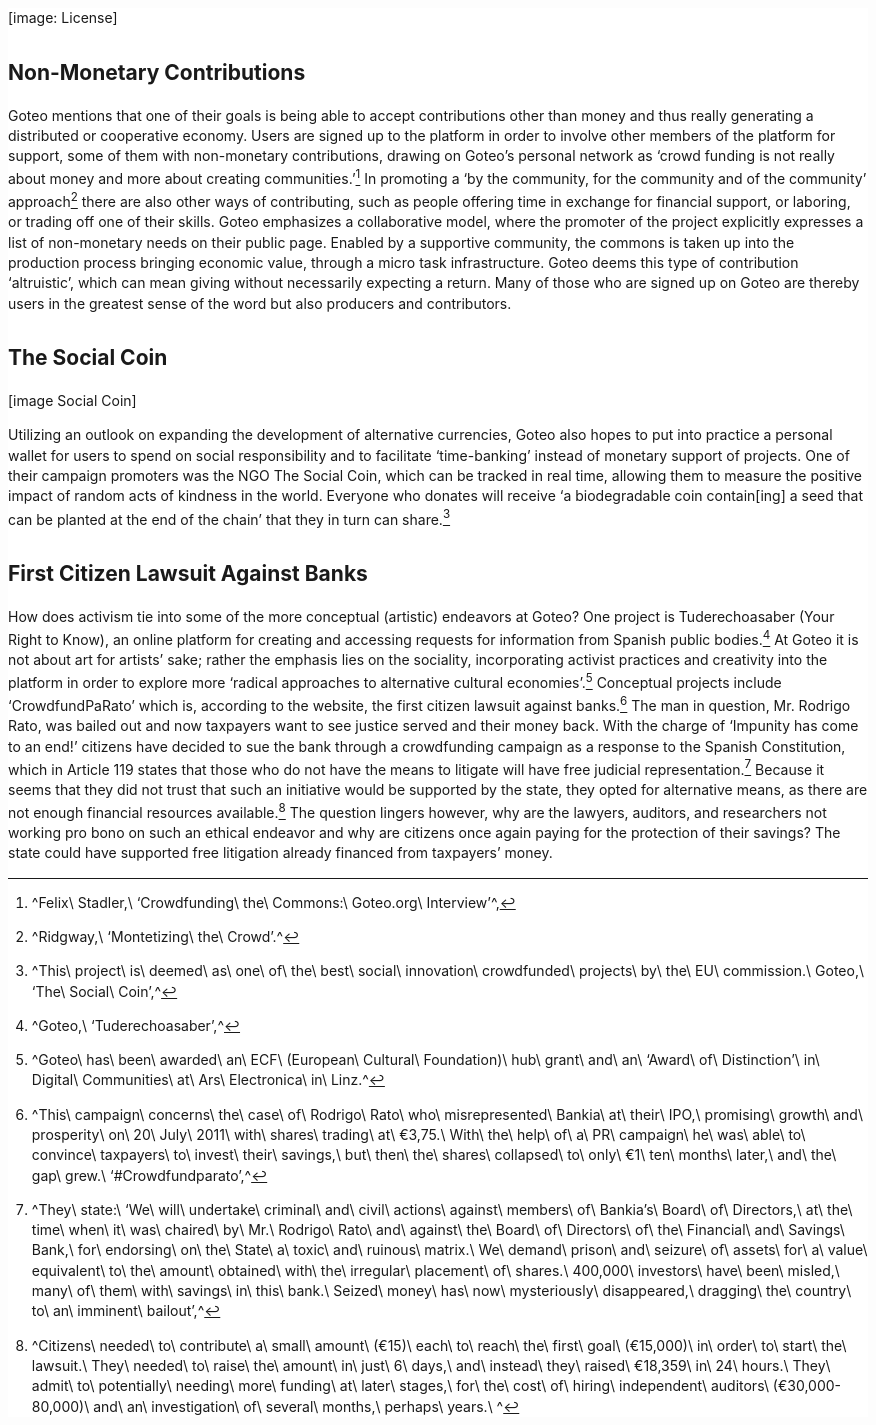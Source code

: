 [image: License]

## Non-Monetary Contributions

Goteo mentions that one of their goals is being able to accept
contributions other than money and thus really generating a distributed
or cooperative economy. Users are signed up to the platform in order to
involve other members of the platform for support, some of them with
non-monetary contributions, drawing on Goteo’s personal network as
‘crowd funding is not really about money and more about creating
communities.’[^38] In promoting a ‘by the community, for the community
and of the community’ approach[^39] there are also other ways of
contributing, such as people offering time in exchange for financial
support, or laboring, or trading off one of their skills. Goteo
emphasizes a collaborative model, where the promoter of the project
explicitly expresses a list of non-monetary needs on their public page.
Enabled by a supportive community, the commons is taken up into the
production process bringing economic value, through a micro task
infrastructure. Goteo deems this type of contribution ‘altruistic’,
which can mean giving without necessarily expecting a return. Many of
those who are signed up on Goteo are thereby users in the greatest sense
of the word but also producers and contributors.

## The Social Coin

[image Social Coin]

Utilizing an outlook on expanding the development of alternative
currencies, Goteo also hopes to put into practice a personal wallet for
users to spend on social responsibility and to facilitate ‘time-banking’
instead of monetary support of projects. One of their campaign promoters
was the NGO The Social Coin, which can be tracked in real time, allowing
them to measure the positive impact of random acts of kindness in the
world. Everyone who donates will receive ‘a biodegradable coin
contain[ing] a seed that can be planted at the end of the chain’ that
they in turn can share.[^40]

## First Citizen Lawsuit Against Banks 

How does activism tie into some of the more conceptual (artistic)
endeavors at Goteo? One project is Tuderechoasaber (Your Right to Know),
an online platform for creating and accessing requests for information
from Spanish public bodies.[^41] At Goteo it is not about art for
artists’ sake; rather the emphasis lies on the sociality, incorporating
activist practices and creativity into the platform in order to explore
more ‘radical approaches to alternative cultural economies’.[^42]
Conceptual projects include ‘CrowdfundPaRato’ which is, according to the
website, the first citizen lawsuit against banks.[^43] The man in
question, Mr. Rodrigo Rato, was bailed out and now taxpayers want to see
justice served and their money back. With the charge of ‘Impunity has
come to an end!’ citizens have decided to sue the bank through a
crowdfunding campaign as a response to the Spanish Constitution, which
in Article 119 states that those who do not have the means to litigate
will have free judicial representation.[^44] Because it seems that they
did not trust that such an initiative would be supported by the state,
they opted for alternative means, as there are not enough financial
resources available.[^45] The question lingers however, why are the
lawyers, auditors, and researchers not working pro bono on such an
ethical endeavor and why are citizens once again paying for the
protection of their savings? The state could have supported free
litigation already financed from taxpayers’ money.


[^1]: ^Daniel\\ Broderick,\\ ‘Crowdfunding’s\\ Untapped\\ Potential\\ in\\ Emerging\\ Markets’,\\ *Forbes*,\\ 5\\ August\\ 2014,^
[^2]: ^Kickstarter,\\ ‘Stats’,^
[^3]: ^Renée\\ Ridgway,\\ ‘Crowdfunding-Monetizing\\ the\\ Crowd’,\\ *n.e.w.s.*,\\ 2\\ March\\ 2014,^
[^4]: ^For\\ this\\ article\\ I\\ contacted\\ Goteo\\ directly\\ and\\ conducted\\ an\\ online\\ interview\\ on\\ 12\\ September\\ 2014\\ with\\ María\\ G.\\ Perulero,\\ their\\ campaigns\\ representative.\\ ^
[^5]: ^Income\\ tax\\ is\\ collected\\ from\\ the\\ campaigner\\ and\\ the\\ donor\\ may\\ be\\ able\\ to\\ write-off\\ the\\ contribution\\ as\\ a\\ tax\\ deduction.^
[^6]: ^Joshua\\ Clover,\\ ‘Amanda\\ Palmer’s\\ Accidental\\ Experiment\\ with\\ Real\\ Communism’,\\ *The\\ New\\ Yorker*,\\ 2\\ October\\ 2012,^
[^7]: ^Ben\\ Beaumont-Thomas,\\ ‘Neil\\ Young’s\\ Pono\\ Becomes\\ Third\\ Most\\ Successful\\ Kickstarter\\ Ever\\ With\\ \$6.2m’,\\ *The\\ Guardian*,\\ 16\\ April,\\ 2014,^
[^8]: ^Kickstarter,’The\\ Newest\\ Hottest\\ Spike\\ Lee\\ Joint’,^
[^9]: ^Kickstarter,\\ ‘Touch\\ Board:\\ Interactivity\\ Everywhere’,^
[^10]: ^Kickstarter,\\ ‘Pebble:\\ E-paper\\ Watch\\ for\\ iPhone\\ and\\ Android’,^
[^11]: ^Kickstarter,\\ ‘Marina\\ Abramovic\\ Institute:\\ The\\ Founders’,^
[^12]: ^For\\ more\\ about\\ the\\ jury\\ process\\ see:\\ https://www.artbasel.com/en/Crowdfunding/Discover-Projects.\\ The\\ initiative\\ can\\ be\\ found\\ here:^
[^13]: ^‘In\\ the\\ United\\ States\\ Equity\\ Crowdfunding\\ is\\ only accessible\\ for\\ accredited\\ investors,\\ but\\ this\\ could\\ change\\ soon\\ based\\ on\\ the\\ JOBS Act.\\ This\\ is\\ an\\ exciting\\ development\\ for\\ investors\\ and\\ also\\ start-up\\ entrepreneurs\\ as this\\ expands\\ their\\ possibilities\\ of\\ raising\\ capital’,\\ Isabelle\\ De\\ Clerq,\\ ‘Untangling\\ Peer-To-Peer\\ Lending,\\ Crowdfunding,\\ and\\ Microlending’,\\ *BTC\\ Jam*,\\ 24\\ July\\ 2014,^
[^14]: ^JOBS\\ ACT,^
[^15]: ^*New\\ York\\ Times\\ Editorial*,\\ 3\\ March\\ 2011,\\ ‘According\\ to\\ some\\ it\\ is\\ ‘a\\ terrible\\ package\\ of\\ bills\\ that\\ would\\ undo\\ essential\\ investor\\ protections,\\ reduce\\ market\\ transparency\\ and\\ distort\\ the\\ efficient\\ allocation\\ of\\ capital’,^
[^16]: ^Paul\\ Langley\\ lecture\\ at\\ Copenhagen\\ Business\\ School,\\ ‘The\\ Marketization\\ of\\ Crowdfunding:\\ A\\ New\\ Digital\\ Frontier\\ for\\ Finance’,\\ 8\\ September\\ 2014.^
[^17]: ^Indiegogo,\\ ‘AFDI\\ Jihad\\ Awareness\\ Campaign’,\\ https://www.indiegogo.com/projects/afdi-jihad-awareness-campaign.\\ Cited\\ from:\\ Rodrigo\\ Davies,\\ ‘The\\ Ethics\\ of\\ Crowdfunding’,\\ Center\\ for\\ Digital\\ Ethics\\ and\\ Policy,\\ Loyola\\ University\\ Chicago,\\ 17\\ December\\ 2013,^
[^18]: ^Kickstarter,\\ ‘We\\ Were\\ Wrong’,\\ 21\\ June\\ 2013,^
[^19]: ^Davies,\\ ‘The\\ Ethics\\ of\\ Crowdfunding’.\\ ^
[^20]: ^Kickstarter,\\ ‘The\\ Pocket\\ Drone\\ –\\ Your\\ Personal\\ Flying\\ Robot’,^
[^21]: ^Peoples\\ Project,\\ ‘First\\ People’s\\ Drones’,^
[^22]: ^Oksana\\ Grytsanko\\ and\\ Luke\\ Harding,\\ ‘Ukranians\\ Crowdfund\\ to\\ Raise\\ Cash\\ for\\ ^
[^23]: ^Spacehive,^
[^24]: ^Neighbourly,^
[^25]: ^Kickstarter\\ allows\\ a\\ tag\\ for\\ ‘civic’,\\ although\\ most\\ of\\ the\\ projects\\ are\\ not\\ ‘civically’\\ engaged.\\ With\\ their\\ ‘for-profit’\\ status\\ Kickstarter\\ bought\\ a\\ building\\ for\\ \$3.6\\ million\\ in\\ Brooklyn\\ as\\ HQ,\\ after\\ the\\ funds\\ from\\ venture\\ capitalists.\\ Matt\\ Collette,\\ ‘New\\ Kickstarter\\ HQ\\ May\\ Jumpstart\\ Greenpoint’s\\ Emerging\\ Arts\\ Scene’,\\ *The\\ Brooklyn\\ Ink*,\\ 14^
[^26]: ^Ioby,^ [^http://ioby.org^](http://guifi.net/)^.^
[^27]: ^Sascha\\ Lobo,\\ ‘S.P.O.N.\\ -\\ Die\\ Mensch-Maschine:\\ Auf\\ dem\\ Weg\\ in\\ die\\ Dumpinghölle’,\\ *Der\\ Spiegel*,^
[^28]: ^‘Goteo,\\ ‘From\\ Crowdfunding\\ to\\ Crowdvocacy:\\ Here\\ Come\\ the\\ Civic\\ Makers’,\\ *Issue.com*,^
[^29]: ^Goteo,\\ ‘The\\ Case\\ of\\ Goteo:\\ From\\ Crowdfunding\\ to\\ Cloudfunding\\ to\\ Expand\\ Resources\\ for\\ the\\ Commons’,^
[^30]: ^Goteo,\\ ‘The\\ Case\\ of\\ Goteo’.\\ ^
[^31]: ^Platoniq,^ [^http://www.youcoop.org/^](http://ioby.org)^.^
[^32]: ^The\\ managing\\ body\\ of\\ Goteo\\ is\\ a\\ foundation,\\ whose\\ mission\\ is\\ ‘to\\ share\\ meaningful\\ knowledge\\ publishing\\ on\\ the\\ internet\\ in\\ the\\ form\\ of\\ code,\\ data\\ and/or\\ digital\\ files\\ on\\ free\\ or\\ open\\ source\\ licenses’,\\ and\\ is\\ therefore\\ able\\ to\\ escape\\ corporate\\ finance\\ taxes.\\ While\\ the\\ government\\ can\\ charge\\ taxes\\ for\\ selling\\ (so\\ there\\ is\\ income\\ tax)\\ there\\ is\\ an\\ open\\ standard\\ of\\ supporting\\ copy\\ left\\ which\\ means\\ tax\\ benefits\\ for\\ supporters\\ and\\ Goteo\\ attempts\\ to\\ make\\ the\\ public\\ aware\\ of\\ the\\ difference.^
[^33]: ^Even\\ though\\ Goteo\\ has\\ a\\ higher\\ than\\ average\\ services\\ fee\\ (8\\ percent\\ of\\ amount\\ obtained),\\ this\\ money\\ is\\ invested\\ back\\ into\\ the\\ collective\\ that\\ the\\ Foundation\\ is\\ committed\\ (obligated)\\ to\\ share\\ with\\ society.\\ ‘The\\ Case\\ of\\ Goteo:\\ From\\ Crowdfunding\\ to\\ Cloudfunding\\ to\\ Expand\\ Resources\\ for\\ the\\ Commons’,^
[^34]: ^‘In\\ the\\ first\\ week\\ the\\ promoter\\ needs\\ to\\ reach\\ 20\\ percent.\\ If\\ they\\ don’t\\ reach\\ this\\ amount\\ the\\ campaign\\ most\\ likely\\ won’t\\ take\\ off.\\ This\\ 20\\ percent\\ is\\ usually\\ the\\ immediate\\ network\\ of\\ the\\ promoter\\ who\\ have\\ been\\ approached\\ for\\ financial\\ support’.\\ Collective\\ returns\\ form\\ the\\ basis\\ and\\ that\\ means\\ implicitly\\ to\\ follow\\ up\\ with\\ a\\ good\\ execution\\ of\\ the\\ project,\\ maintaining\\ momentum\\ to\\ ‘keep\\ the\\ ball\\ in\\ the\\ air’.\\ Interview\\ with\\ María\\ G.\\ Perulero\\ (Goteo)\\ 12\\ September\\ 2014.\\ ^
[^35]: ^‘Goteo\\ has\\ a\\ real\\ community;\\ a\\ total\\ 53,206\\ users\\ until\\ yesterday\\ (12\\ September\\ 2014)\\ more\\ than\\ 50\\ percent\\ (32,659)\\ of\\ them\\ are\\ backers.\\ 4,447\\ of\\ these\\ are\\ multi\\ backers,\\ contributing\\ to\\ others\\ projects\\ by\\ giving\\ money\\ or\\ with\\ non-monetary\\ (833)\\ contributions.\\ There\\ are\\ 1,955\\ who\\ just\\ collaborate.\\ On\\ average\\ there\\ are\\ 120\\ for\\ backers\\ each\\ successful\\ project.\\ The\\ number\\ of\\ promoters,\\ backing\\ other\\ projects\\ is\\ 102.\\ Finally\\ the\\ numbers\\ of\\ promoters\\ giving\\ non-monetary\\ contributions\\ is\\ 24’.\\ Interview\\ with\\ María\\ G.\\ Perulero\\ (Goteo),\\ 12\\ September\\ 2014.^
[^36]: ^‘Goteo\\ does\\ not\\ explore\\ financial\\ benefits,\\ has\\ no\\ commercial\\ benefits,\\ that\\ would\\ be\\ equity.\\ Instead\\ we\\ have\\ a\\ donation\\ crowd\\ funding\\ model\\ with\\ collective\\ returns.’\\ Interview\\ with\\ María\\ G.\\ Perulero\\ (Goteo)\\ 12\\ September\\ 2014.^
[^37]: ^El\\ Diario,^
[^38]: ^Felix\\ Stadler,\\ ‘Crowdfunding\\ the\\ Commons:\\ Goteo.org\\ Interview’^,
[^39]: ^Ridgway,\\ ‘Montetizing\\ the\\ Crowd’.^
[^40]: ^This\\ project\\ is\\ deemed\\ as\\ one\\ of\\ the\\ best\\ social\\ innovation\\ crowdfunded\\ projects\\ by\\ the\\ EU\\ commission.\\ Goteo,\\ ‘The\\ Social\\ Coin’,^
[^41]: ^Goteo,\\ ‘Tuderechoasaber’,^
[^42]: ^Goteo\\ has\\ been\\ awarded\\ an\\ ECF\\ (European\\ Cultural\\ Foundation)\\ hub\\ grant\\ and\\ an\\ ‘Award\\ of\\ Distinction’\\ in\\ Digital\\ Communities\\ at\\ Ars\\ Electronica\\ in\\ Linz.^
[^43]: ^This\\ campaign\\ concerns\\ the\\ case\\ of\\ Rodrigo\\ Rato\\ who\\ misrepresented\\ Bankia\\ at\\ their\\ IPO,\\ promising\\ growth\\ and\\ prosperity\\ on\\ 20\\ July\\ 2011\\ with\\ shares\\ trading\\ at\\ €3,75.\\ With\\ the\\ help\\ of\\ a\\ PR\\ campaign\\ he\\ was\\ able\\ to\\ convince\\ taxpayers\\ to\\ invest\\ their\\ savings,\\ but\\ then\\ the\\ shares\\ collapsed\\ to\\ only\\ €1\\ ten\\ months\\ later,\\ and\\ the\\ gap\\ grew.\\ ‘\#Crowdfundparato’,^
[^44]: ^They\\ state:\\ ‘We\\ will\\ undertake\\ criminal\\ and\\ civil\\ actions\\ against\\ members\\ of\\ Bankia’s\\ Board\\ of\\ Directors,\\ at\\ the\\ time\\ when\\ it\\ was\\ chaired\\ by\\ Mr.\\ Rodrigo\\ Rato\\ and\\ against\\ the\\ Board\\ of\\ Directors\\ of\\ the\\ Financial\\ and\\ Savings\\ Bank,\\ for\\ endorsing\\ on\\ the\\ State\\ a\\ toxic\\ and\\ ruinous\\ matrix.\\ We\\ demand\\ prison\\ and\\ seizure\\ of\\ assets\\ for\\ a\\ value\\ equivalent\\ to\\ the\\ amount\\ obtained\\ with\\ the\\ irregular\\ placement\\ of\\ shares.\\ 400,000\\ investors\\ have\\ been\\ misled,\\ many\\ of\\ them\\ with\\ savings\\ in\\ this\\ bank.\\ Seized\\ money\\ has\\ now\\ mysteriously\\ disappeared,\\ dragging\\ the\\ country\\ to\\ an\\ imminent\\ bailout’,^
[^45]: ^Citizens\\ needed\\ to\\ contribute\\ a\\ small\\ amount\\ (€15)\\ each\\ to\\ reach\\ the\\ first\\ goal\\ (€15,000)\\ in\\ order\\ to\\ start\\ the\\ lawsuit.\\ They\\ needed\\ to\\ raise\\ the\\ amount\\ in\\ just\\ 6\\ days,\\ and\\ instead\\ they\\ raised\\ €18,359\\ in\\ 24\\ hours.\\ They\\ admit\\ to\\ potentially\\ needing\\ more\\ funding\\ at\\ later\\ stages,\\ for\\ the\\ cost\\ of\\ hiring\\ independent\\ auditors\\ (€30,000-80,000)\\ and\\ an\\ investigation\\ of\\ several\\ months,\\ perhaps\\ years.\\ ^
[^46]: ^Ki\\ Mae\\ Heussner,\\ ‘Fred\\ Wilson:\\ What\\ Crowdfunding\\ Means\\ for\\ VC\\ Business’,\\ Gigaom,\\ 8\\ May\\ 2012,^
[^47]: ^The\\ financial\\ transaction\\ tax\\ (EU\\ FTT)\\ has\\ been\\ postponed\\ until\\ 2016.\\ Banks\\ and\\ the\\ financial\\ industry\\ are\\ debating\\ on\\ the\\ Robin\\ Hood\\ tax,\\ where\\ a\\ percent\\ of\\ every\\ transaction\\ is\\ taxed.^
[^48]: ^Brian\\ Holmes,\\ ‘Consequences\\ of\\ Quantitative\\ Easing’,\\ *MoneyLab*,\\ 22\\ March\\ 2014,^
[^49]: ^Renée\\ Ridgway,\\ ‘Monetizing\\ the\\ Crowds’,\\ *Open!\\ Platform\\ for\\ Art,\\ Culture\\ and\\ the\\ Public\\ Domain*,\\ 2\\ November\\ 2013,^
[^50]: ^Felix\\ Stadler,\\ ‘Crowdfunding\\ the\\ Commons:\\ Goteo.org\\ Interview’,\\ *Shareable*,\\ 13\\ June\\ 2012,^
[^51]: ^‘The\\ crowdfunding\\ donations\\ are\\ a\\ prerequisite,\\ testing\\ open\\ projects\\ for\\ the\\ subsequent\\ search\\ of\\ micro-investments\\ that\\ may\\ be\\ the\\ way\\ to\\ further\\ fuel\\ the\\ emergence\\ of\\ this\\ new\\ world\\ of\\ business\\ models\\ and\\ non-profit\\ oriented\\ real\\ social\\ purpose,\\ rather\\ than\\ the\\ model\\ of\\ a\\ maximization\\ of\\ profit\\ and\\ perpetual\\ growth\\ regardless\\ of\\ the\\ needs\\ of\\ society’,\\ ‘Sobre\\ la\\ regulación\\ del\\ crowdfunding\\ y\\ Ley\\ de\\ Fomento\\ de\\ la\\ Financiación\\ Empresarial’,^
